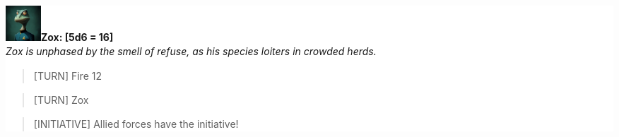<img src="../images/auto/Zox.png" alt="Zox" width="50" height="50">**Zox:  [5d6 = 16]**<br />
*Zox is unphased by the smell of refuse, as his species loiters in crowded herds.*<br />
>[TURN] Fire 12<br />

>[TURN] Zox<br />

>[INITIATIVE] Allied forces have the initiative!<br />
